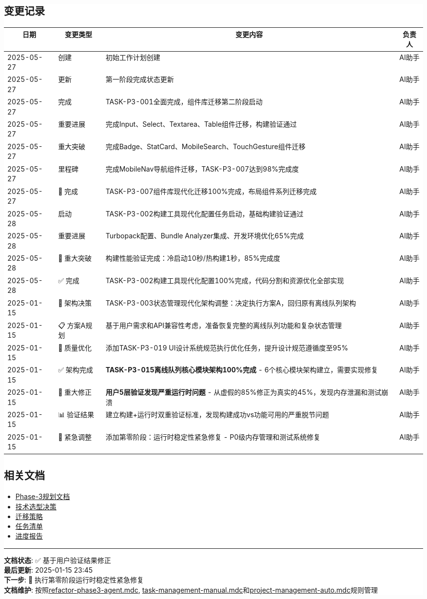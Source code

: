 ## 变更记录

| 日期 | 变更类型 | 变更内容 | 负责人 |
|------|----------|----------|--------|
| 2025-05-27 | 创建 | 初始工作计划创建 | AI助手 |
| 2025-05-27 | 更新 | 第一阶段完成状态更新 | AI助手 |
| 2025-05-27 | 完成 | TASK-P3-001全面完成，组件库迁移第二阶段启动 | AI助手 |
| 2025-05-27 | 重要进展 | 完成Input、Select、Textarea、Table组件迁移，构建验证通过 | AI助手 |
| 2025-05-27 | 重大突破 | 完成Badge、StatCard、MobileSearch、TouchGesture组件迁移 | AI助手 |
| 2025-05-27 | 里程碑 | 完成MobileNav导航组件迁移，TASK-P3-007达到98%完成度 | AI助手 |
| 2025-05-27 | 🎉 完成 | TASK-P3-007组件库现代化迁移100%完成，布局组件系列迁移完成 | AI助手 |
| 2025-05-28 | 启动 | TASK-P3-002构建工具现代化配置任务启动，基础构建验证通过 | AI助手 |
| 2025-05-28 | 重要进展 | Turbopack配置、Bundle Analyzer集成、开发环境优化65%完成 | AI助手 |
| 2025-05-28 | 🚀 重大突破 | 构建性能验证完成：冷启动10秒/热构建1秒，85%完成度 | AI助手 |
| 2025-05-28 | ✅ 完成 | TASK-P3-002构建工具现代化配置100%完成，代码分割和资源优化全部实现 | AI助手 |
| 2025-01-15 | 🔄 架构决策 | TASK-P3-003状态管理现代化架构调整：决定执行方案A，回归原有离线队列架构 | AI助手 |
| 2025-01-15 | 📋 方案A规划 | 基于用户需求和API兼容性考虑，准备恢复完整的离线队列功能和复杂状态管理 | AI助手 |
| 2025-01-15 | 🎨 质量优化 | 添加TASK-P3-019 UI设计系统规范执行优化任务，提升设计规范遵循度至95% | AI助手 |
| 2025-01-15 | ✅ 架构完成 | **TASK-P3-015离线队列核心模块架构100%完成** - 6个核心模块架构建立，需要实现修复 | AI助手 |
| 2025-01-15 | 🚨 重大修正 | **用户5层验证发现严重运行时问题** - 从虚假的85%修正为真实的45%，发现内存泄漏和测试崩溃 | AI助手 |
| 2025-01-15 | 📊 验证结果 | 建立构建+运行时双重验证标准，发现构建成功vs功能可用的严重脱节问题 | AI助手 |
| 2025-01-15 | 🚨 紧急调整 | 添加第零阶段：运行时稳定性紧急修复 - P0级内存管理和测试系统修复 | AI助手 |

## 相关文档

- [Phase-3规划文档](./PHASE-3-PLANNING.md)
- [技术选型决策](./docs/TECH-SELECTION.md)
- [迁移策略](./docs/MIGRATION-STRATEGY.md)
- [任务清单](./tasks/)
- [进度报告](./progress-reports/)

---

**文档状态**: ✅ 基于用户验证结果修正  
**最后更新**: 2025-01-15 23:45  
**下一步**: 🚨 执行第零阶段运行时稳定性紧急修复  
**文档维护**: 按照[refactor-phase3-agent.mdc](mdc:../../.cursor/rules/refactor-phase3-agent.mdc), [task-management-manual.mdc](mdc:../../.cursor/rules/task-management-manual.mdc)和[project-management-auto.mdc](mdc:../../.cursor/rules/project-management-auto.mdc)规则管理 
